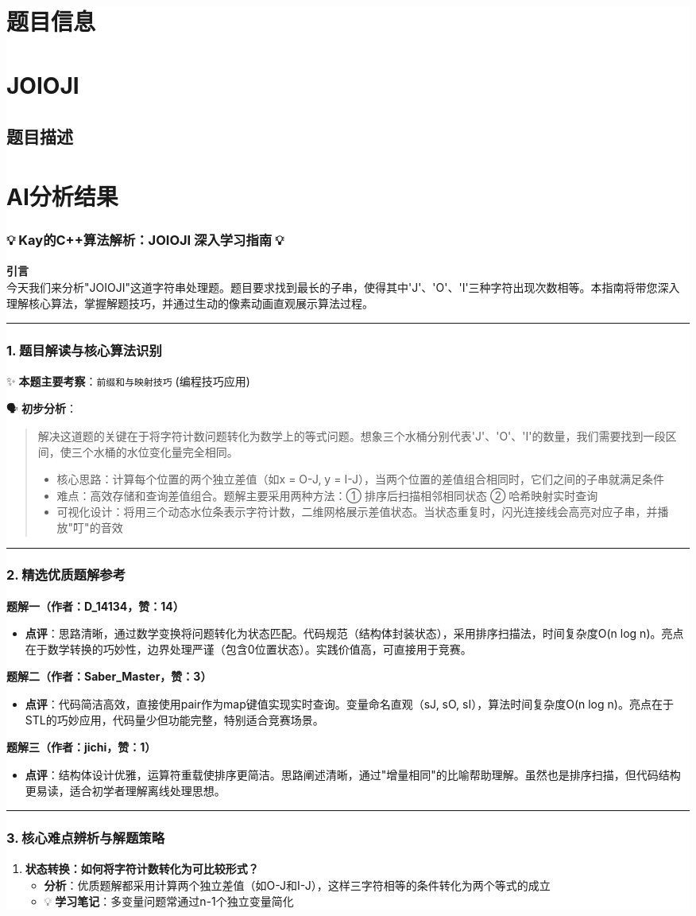 # 题目信息

# JOIOJI

## 题目描述

[problemUrl]: https://atcoder.jp/contests/joisc2014/tasks/joisc2014_h

# AI分析结果


### 💡 Kay的C++算法解析：JOIOJI 深入学习指南 💡

**引言**  
今天我们来分析"JOIOJI"这道字符串处理题。题目要求找到最长的子串，使得其中'J'、'O'、'I'三种字符出现次数相等。本指南将带您深入理解核心算法，掌握解题技巧，并通过生动的像素动画直观展示算法过程。

---

### 1. 题目解读与核心算法识别

✨ **本题主要考察**：`前缀和与映射技巧` (编程技巧应用)  

🗣️ **初步分析**：
> 解决这道题的关键在于将字符计数问题转化为数学上的等式问题。想象三个水桶分别代表'J'、'O'、'I'的数量，我们需要找到一段区间，使三个水桶的水位变化量完全相同。  
> - 核心思路：计算每个位置的两个独立差值（如x = O-J, y = I-J），当两个位置的差值组合相同时，它们之间的子串就满足条件  
> - 难点：高效存储和查询差值组合。题解主要采用两种方法：① 排序后扫描相邻相同状态 ② 哈希映射实时查询  
> - 可视化设计：将用三个动态水位条表示字符计数，二维网格展示差值状态。当状态重复时，闪光连接线会高亮对应子串，并播放"叮"的音效  

---

### 2. 精选优质题解参考

**题解一（作者：D_14134，赞：14）**  
* **点评**：思路清晰，通过数学变换将问题转化为状态匹配。代码规范（结构体封装状态），采用排序扫描法，时间复杂度O(n log n)。亮点在于数学转换的巧妙性，边界处理严谨（包含0位置状态）。实践价值高，可直接用于竞赛。

**题解二（作者：Saber_Master，赞：3）**  
* **点评**：代码简洁高效，直接使用pair作为map键值实现实时查询。变量命名直观（sJ, sO, sI），算法时间复杂度O(n log n)。亮点在于STL的巧妙应用，代码量少但功能完整，特别适合竞赛场景。

**题解三（作者：jichi，赞：1）**  
* **点评**：结构体设计优雅，运算符重载使排序更简洁。思路阐述清晰，通过"增量相同"的比喻帮助理解。虽然也是排序扫描，但代码结构更易读，适合初学者理解离线处理思想。

---

### 3. 核心难点辨析与解题策略

1. **状态转换：如何将字符计数转化为可比较形式？**  
   * **分析**：优质题解都采用计算两个独立差值（如O-J和I-J），这样三字符相等的条件转化为两个等式的成立
   * 💡 **学习笔记**：多变量问题常通过n-1个独立变量简化
